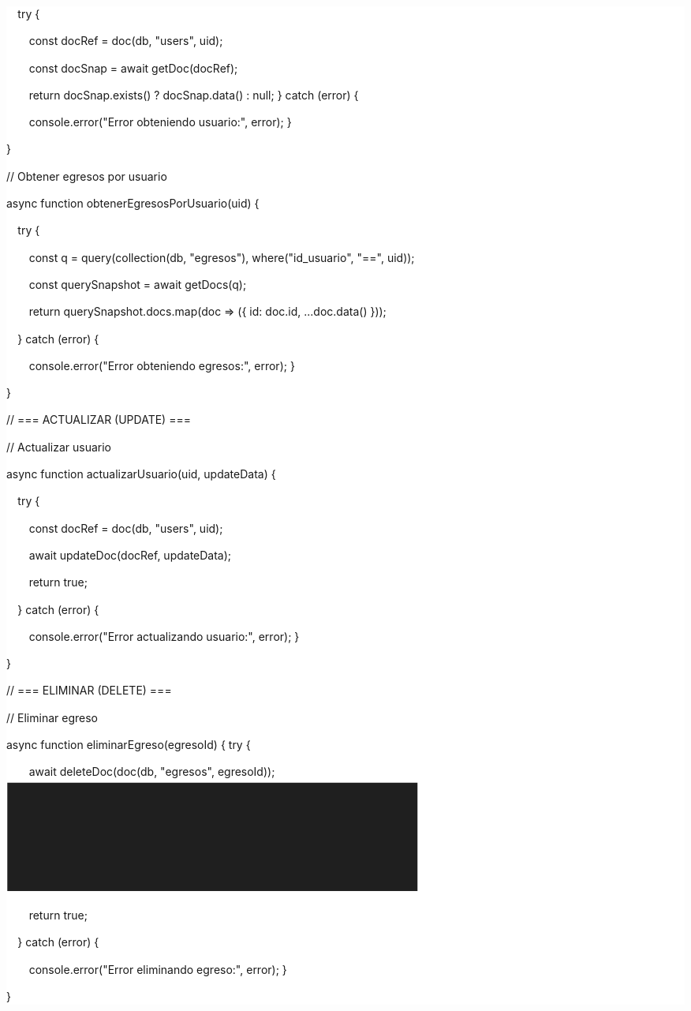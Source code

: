    `  `try { 

   `    `const docRef = doc(db, "users", uid); 

   `    `const docSnap = await getDoc(docRef); 

   `    `return docSnap.exists() ? docSnap.data() : null;   } catch (error) { 

   `    `console.error("Error obteniendo usuario:", error);   } 

   } 

   // Obtener egresos por usuario 

   async function obtenerEgresosPorUsuario(uid) { 

   `  `try { 

   `    `const q = query(collection(db, "egresos"), where("id\_usuario", "==", uid)); 

   `    `const querySnapshot = await getDocs(q); 

   `    `return querySnapshot.docs.map(doc => ({ id: doc.id, ...doc.data() })); 

   `  `} catch (error) { 

   `    `console.error("Error obteniendo egresos:", error);   } 

   } 

   // === ACTUALIZAR (UPDATE) === 

   // Actualizar usuario 

   async function actualizarUsuario(uid, updateData) { 

   `  `try { 

   `    `const docRef = doc(db, "users", uid); 

   `    `await updateDoc(docRef, updateData); 

   `    `return true; 

   `  `} catch (error) { 

   `    `console.error("Error actualizando usuario:", error);   } 

   } 

   // === ELIMINAR (DELETE) === 

   // Eliminar egreso 

   async function eliminarEgreso(egresoId) {   try { 

   `    `await deleteDoc(doc(db, "egresos", egresoId)); ![](/documentos_md/img/Aspose.Words.017203fb-2eeb-4379-94dd-82820dff7c5a.007.png)

   `    `return true; 

   `  `} catch (error) { 

   `    `console.error("Error eliminando egreso:", error);   } 

   } 
